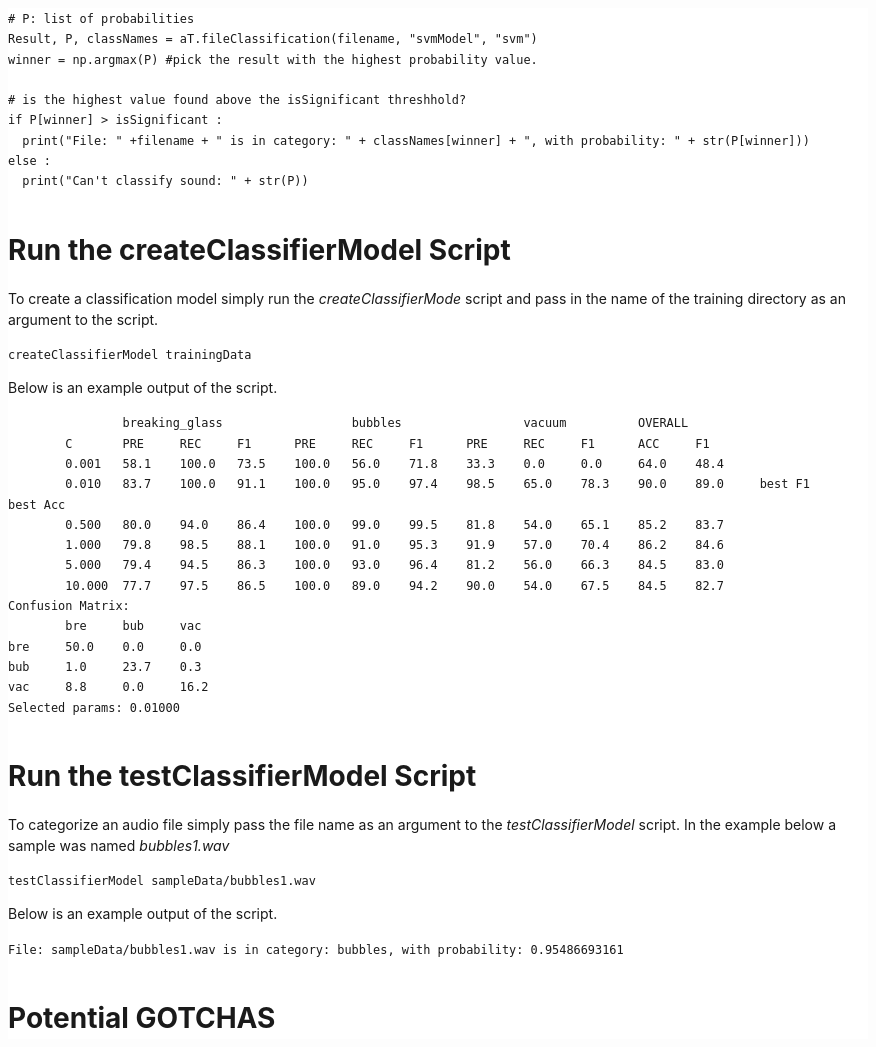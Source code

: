     # P: list of probabilities
    Result, P, classNames = aT.fileClassification(filename, "svmModel", "svm")
    winner = np.argmax(P) #pick the result with the highest probability value.
    
    # is the highest value found above the isSignificant threshhold? 
    if P[winner] > isSignificant :
      print("File: " +filename + " is in category: " + classNames[winner] + ", with probability: " + str(P[winner]))
    else :
      print("Can't classify sound: " + str(P))

# Run the createClassifierModel Script

To create a classification model simply run the *createClassifierMode* script and pass in the name of the training directory as an argument to the script.

    createClassifierModel trainingData

Below is an example output of the script.

                    breaking_glass                  bubbles                 vacuum          OVERALL
            C       PRE     REC     F1      PRE     REC     F1      PRE     REC     F1      ACC     F1
            0.001   58.1    100.0   73.5    100.0   56.0    71.8    33.3    0.0     0.0     64.0    48.4
            0.010   83.7    100.0   91.1    100.0   95.0    97.4    98.5    65.0    78.3    90.0    89.0     best F1         best Acc
            0.500   80.0    94.0    86.4    100.0   99.0    99.5    81.8    54.0    65.1    85.2    83.7
            1.000   79.8    98.5    88.1    100.0   91.0    95.3    91.9    57.0    70.4    86.2    84.6
            5.000   79.4    94.5    86.3    100.0   93.0    96.4    81.2    56.0    66.3    84.5    83.0
            10.000  77.7    97.5    86.5    100.0   89.0    94.2    90.0    54.0    67.5    84.5    82.7
    Confusion Matrix:
            bre     bub     vac
    bre     50.0    0.0     0.0
    bub     1.0     23.7    0.3
    vac     8.8     0.0     16.2
    Selected params: 0.01000

# Run the testClassifierModel Script

To categorize an audio file simply pass the file name as an argument to the *testClassifierModel* script. In the example below a sample was named *bubbles1.wav*

    testClassifierModel sampleData/bubbles1.wav

Below is an example output of the script.

    File: sampleData/bubbles1.wav is in category: bubbles, with probability: 0.95486693161

# Potential GOTCHAS
